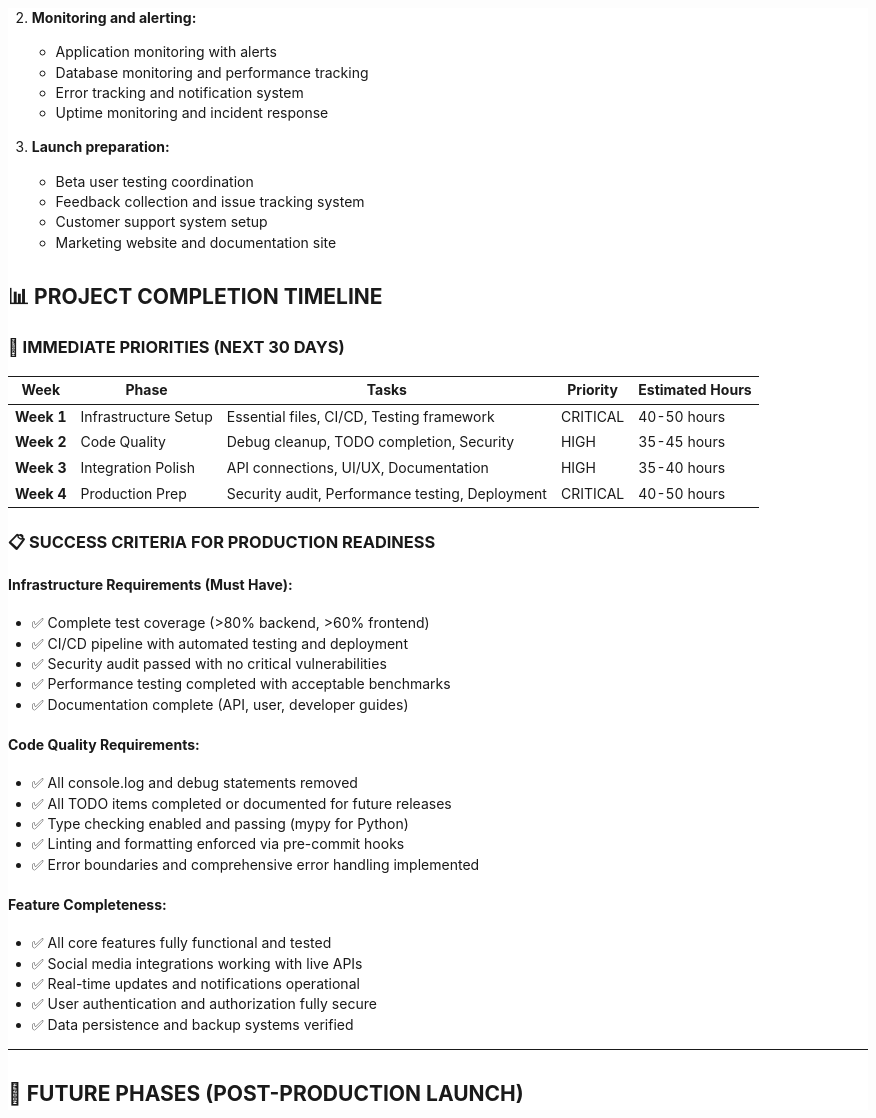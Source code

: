 2. **Monitoring and alerting:**
   - Application monitoring with alerts
   - Database monitoring and performance tracking
   - Error tracking and notification system
   - Uptime monitoring and incident response

3. **Launch preparation:**
   - Beta user testing coordination
   - Feedback collection and issue tracking system
   - Customer support system setup
   - Marketing website and documentation site

## 📊 PROJECT COMPLETION TIMELINE

### **🎯 IMMEDIATE PRIORITIES (NEXT 30 DAYS)**

| Week | Phase | Tasks | Priority | Estimated Hours |
|------|-------|--------|----------|----------------|
| **Week 1** | Infrastructure Setup | Essential files, CI/CD, Testing framework | CRITICAL | 40-50 hours |
| **Week 2** | Code Quality | Debug cleanup, TODO completion, Security | HIGH | 35-45 hours |
| **Week 3** | Integration Polish | API connections, UI/UX, Documentation | HIGH | 35-40 hours |
| **Week 4** | Production Prep | Security audit, Performance testing, Deployment | CRITICAL | 40-50 hours |

### **📋 SUCCESS CRITERIA FOR PRODUCTION READINESS**

#### **Infrastructure Requirements (Must Have):**
- ✅ Complete test coverage (>80% backend, >60% frontend)
- ✅ CI/CD pipeline with automated testing and deployment
- ✅ Security audit passed with no critical vulnerabilities
- ✅ Performance testing completed with acceptable benchmarks
- ✅ Documentation complete (API, user, developer guides)

#### **Code Quality Requirements:**
- ✅ All console.log and debug statements removed
- ✅ All TODO items completed or documented for future releases
- ✅ Type checking enabled and passing (mypy for Python)
- ✅ Linting and formatting enforced via pre-commit hooks
- ✅ Error boundaries and comprehensive error handling implemented

#### **Feature Completeness:**
- ✅ All core features fully functional and tested
- ✅ Social media integrations working with live APIs
- ✅ Real-time updates and notifications operational
- ✅ User authentication and authorization fully secure
- ✅ Data persistence and backup systems verified

---

## 🚀 FUTURE PHASES (POST-PRODUCTION LAUNCH)
